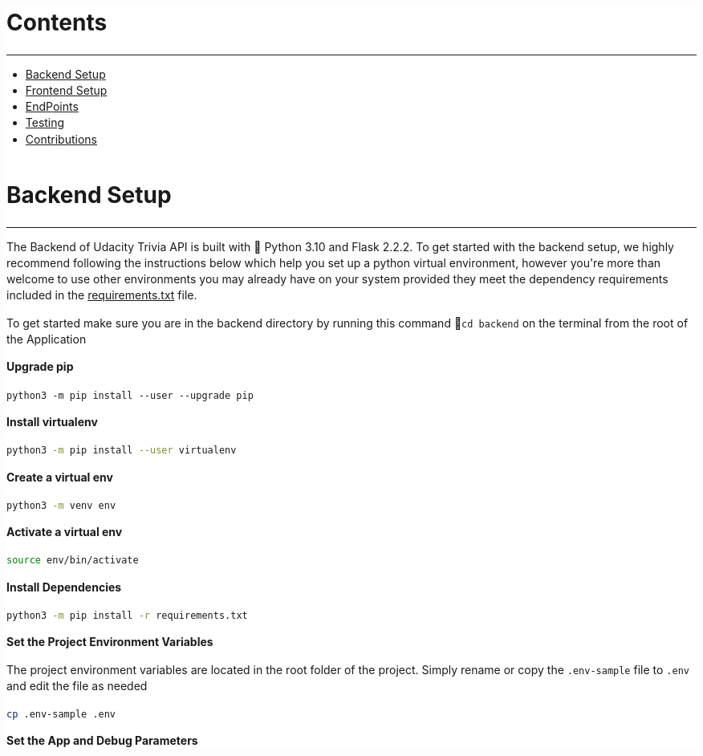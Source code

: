 # Contents

-------

- [Backend Setup](#backend-setup)
- [Frontend Setup](#front-end-setup)
- [EndPoints](#endpoints)
- [Testing](#unit-testing)
- [Contributions](#contributing)

# Backend Setup

-------
The Backend of Udacity Trivia API is built with 🐍 Python 3.10 and Flask 2.2.2. To get started with the backend setup, we
highly recommend following the instructions below which help you set up a python virtual environment, however you're
more than welcome to use other environments you may already have on your system provided they meet the dependency
requirements included in the [requirements.txt](requirements.txt) file.

To get started make sure you are in the backend directory by running this command 📁`cd backend` on the terminal from the
root of the Application

**Upgrade pip**

```
python3 -m pip install --user --upgrade pip
```

**Install virtualenv**

```bash
python3 -m pip install --user virtualenv
```

**Create a virtual env**

```bash
python3 -m venv env
```

**Activate a virtual env**

```bash
source env/bin/activate
```

**Install Dependencies**

```bash
python3 -m pip install -r requirements.txt
```
**Set the Project Environment Variables**

The project environment variables are located in the root folder of the project. 
Simply rename or copy the ``.env-sample`` file to ``.env`` and edit the file as needed
```bash
cp .env-sample .env
```
**Set the App and Debug Parameters**
